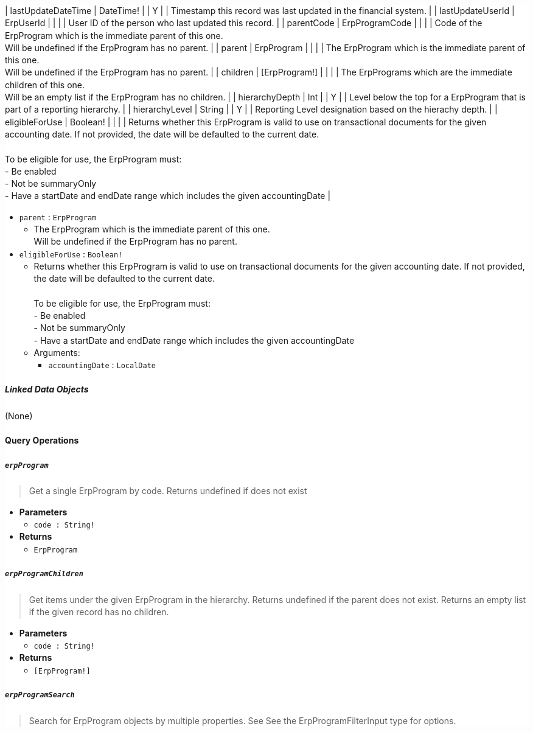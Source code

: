 | lastUpdateDateTime | DateTime!                 |                |        Y        |               | Timestamp this record was last updated in the financial system. |
| lastUpdateUserId   | ErpUserId                 |                |                 |               | User ID of the person who last updated this record. |
| parentCode         | ErpProgramCode            |                |                 |               | Code of the ErpProgram which is the immediate parent of this one.<br/>Will be undefined if the ErpProgram has no parent. |
| parent             | ErpProgram                |                |                 |               | The ErpProgram which is the immediate parent of this one.<br/>Will be undefined if the ErpProgram has no parent. |
| children           | [ErpProgram!]             |                |                 |               | The ErpPrograms which are the immediate children of this one.<br/>Will be an empty list if the ErpProgram has no children. |
| hierarchyDepth     | Int                       |                |        Y        |               | Level below the top for a ErpProgram that is part of a reporting hierarchy. |
| hierarchyLevel     | String                    |                |        Y        |               | Reporting Level designation based on the hierachy depth. |
| eligibleForUse     | Boolean!                  |                |                 |               | Returns whether this ErpProgram is valid to use on transactional documents for the given accounting date.  If not provided, the date will be defaulted to the current date.<br/><br/>To be eligible for use, the ErpProgram must:<br/>- Be enabled<br/>- Not be summaryOnly<br/>- Have a startDate and endDate range which includes the given accountingDate |

* `parent` : `ErpProgram`
  * The ErpProgram which is the immediate parent of this one.<br/>Will be undefined if the ErpProgram has no parent.
* `eligibleForUse` : `Boolean!`
  * Returns whether this ErpProgram is valid to use on transactional documents for the given accounting date.  If not provided, the date will be defaulted to the current date.<br/><br/>To be eligible for use, the ErpProgram must:<br/>- Be enabled<br/>- Not be summaryOnly<br/>- Have a startDate and endDate range which includes the given accountingDate
  * Arguments:
    * `accountingDate` : `LocalDate`

##### Linked Data Objects

(None)

#### Query Operations

##### `erpProgram`

> Get a single ErpProgram by code.  Returns undefined if does not exist

* **Parameters**
  * `code : String!`
* **Returns**
  * `ErpProgram`

##### `erpProgramChildren`

> Get items under the given ErpProgram in the hierarchy.
> Returns undefined if the parent does not exist.
> Returns an empty list if the given record has no children.

* **Parameters**
  * `code : String!`
* **Returns**
  * `[ErpProgram!]`

##### `erpProgramSearch`

> Search for ErpProgram objects by multiple properties.
> See
> See the ErpProgramFilterInput type for options.


[^1]: Searchable attributes are available as part of the general search filter input.
[^2]: Key fields are considered unique identifiers for a data type and can be used to retrieve single records via dedicated operations.
[^1]: Searchable attributes are available as part of the general search filter input.
[^2]: Key fields are considered unique identifiers for a data type and can be used to retrieve single records via dedicated operations.
[^1]: Searchable attributes are available as part of the general search filter input.
[^2]: Key fields are considered unique identifiers for a data type and can be used to retrieve single records via dedicated operations.
[^1]: Searchable attributes are available as part of the general search filter input.
[^2]: Key fields are considered unique identifiers for a data type and can be used to retrieve single records via dedicated operations.
[^1]: Searchable attributes are available as part of the general search filter input.
[^2]: Key fields are considered unique identifiers for a data type and can be used to retrieve single records via dedicated operations.
[^1]: Searchable attributes are available as part of the general search filter input.
[^2]: Key fields are considered unique identifiers for a data type and can be used to retrieve single records via dedicated operations.
[^1]: Searchable attributes are available as part of the general search filter input.
[^2]: Key fields are considered unique identifiers for a data type and can be used to retrieve single records via dedicated operations.
[^1]: Searchable attributes are available as part of the general search filter input.
[^2]: Key fields are considered unique identifiers for a data type and can be used to retrieve single records via dedicated operations.
[^1]: Searchable attributes are available as part of the general search filter input.
[^2]: Key fields are considered unique identifiers for a data type and can be used to retrieve single records via dedicated operations.
[^1]: Searchable attributes are available as part of the general search filter input.
[^2]: Key fields are considered unique identifiers for a data type and can be used to retrieve single records via dedicated operations.